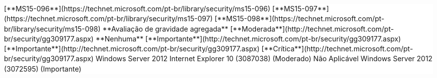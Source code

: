 </td>
<td style="border:1px solid black;">
[**MS15-096**](https://technet.microsoft.com/pt-br/library/security/ms15-096)

</td>
<td style="border:1px solid black;">
[**MS15-097**](https://technet.microsoft.com/pt-br/library/security/ms15-097)

</td>
<td style="border:1px solid black;">
[**MS15-098**](https://technet.microsoft.com/pt-br/library/security/ms15-098)

</td>
</tr>
<tr>
<td style="border:1px solid black;">
**Avaliação de gravidade agregada**

</td>
<td style="border:1px solid black;">
[**Moderada**](http://technet.microsoft.com/pt-br/security/gg309177.aspx)

</td>
<td style="border:1px solid black;">
**Nenhuma**

</td>
<td style="border:1px solid black;">
[**Importante**](http://technet.microsoft.com/pt-br/security/gg309177.aspx)

</td>
<td style="border:1px solid black;">
[**Importante**](http://technet.microsoft.com/pt-br/security/gg309177.aspx)

</td>
<td style="border:1px solid black;">
[**Crítica**](http://technet.microsoft.com/pt-br/security/gg309177.aspx)

</td>
</tr>
<tr>
<td style="border:1px solid black;">
Windows Server 2012

</td>
<td style="border:1px solid black;">
Internet Explorer 10  
(3087038)  
(Moderado)

</td>
<td style="border:1px solid black;">
Não Aplicável

</td>
<td style="border:1px solid black;">
Windows Server 2012  
(3072595)  
(Importante)
